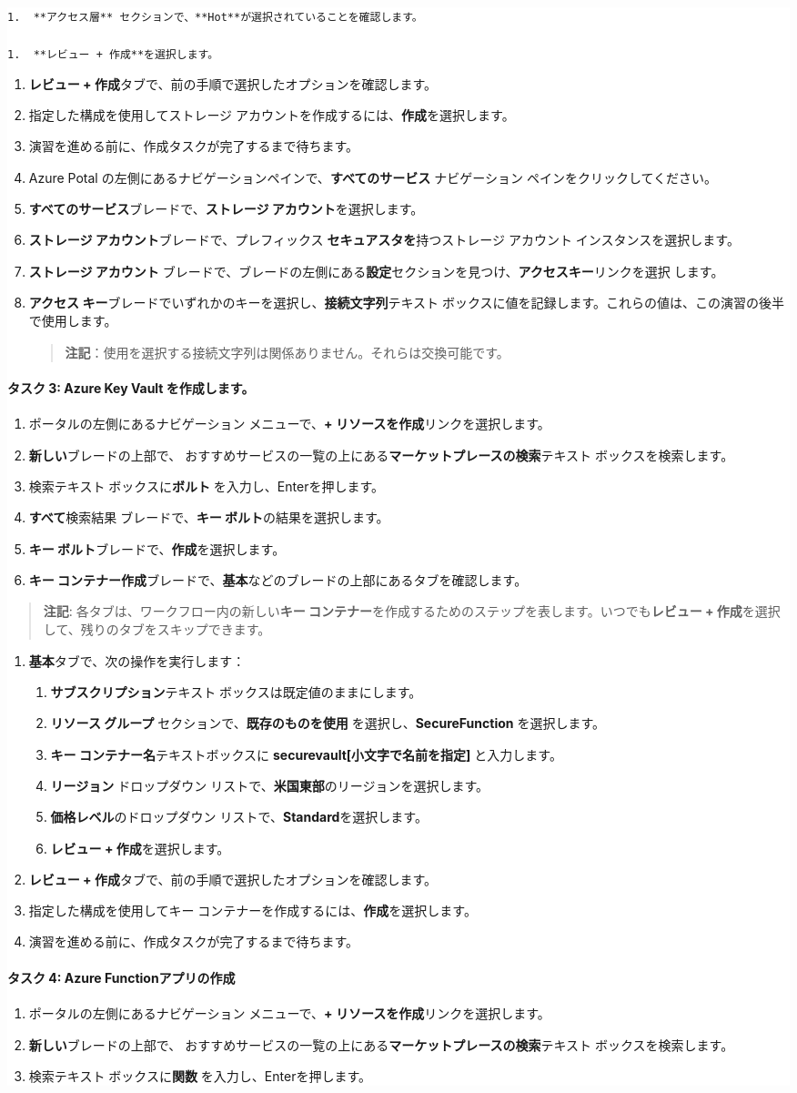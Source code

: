    1.  **アクセス層** セクションで、**Hot**が選択されていることを確認します。
    
    1.  **レビュー + 作成**を選択します。

1.  **レビュー + 作成**タブで、前の手順で選択したオプションを確認します。

1.  指定した構成を使用してストレージ アカウントを作成するには、**作成**を選択します。

1.  演習を進める前に、作成タスクが完了するまで待ちます。

1. Azure Potal の左側にあるナビゲーションペインで、**すべてのサービス** ナビゲーション ペインをクリックしてください。

1. **すべてのサービス**ブレードで、**ストレージ アカウント**を選択します。

1. **ストレージ アカウント**ブレードで、プレフィックス **セキュアスタを**持つストレージ アカウント インスタンスを選択します。

1. **ストレージ アカウント** ブレードで、ブレードの左側にある**設定**セクションを見つけ、**アクセスキー**リンクを選択 します。

1. **アクセス キー**ブレードでいずれかのキーを選択し、**接続文字列**テキスト ボックスに値を記録します。これらの値は、この演習の後半で使用します。

    > **注記**：使用を選択する接続文字列は関係ありません。それらは交換可能です。

#### タスク 3: Azure Key Vault を作成します。

1.  ポータルの左側にあるナビゲーション メニューで、**+ リソースを作成**リンクを選択します。

1.  **新しい**ブレードの上部で、 おすすめサービスの一覧の上にある**マーケットプレースの検索**テキスト ボックスを検索します。

1.  検索テキスト ボックスに**ボルト** を入力し、Enterを押します。

1.  **すべて**検索結果 ブレードで、**キー ボルト**の結果を選択します。

1.  **キー ボルト**ブレードで、**作成**を選択します。

1.  **キー コンテナー作成**ブレードで、**基本**などのブレードの上部にあるタブを確認します。

  > **注記**: 各タブは、ワークフロー内の新しい**キー コンテナー**を作成するためのステップを表します。いつでも**レビュー + 作成**を選択して、残りのタブをスキップできます。

1.  **基本**タブで、次の操作を実行します：
    
    1.  **サブスクリプション**テキスト ボックスは既定値のままにします。
    
    1.  **リソース グループ** セクションで、**既存のものを使用** を選択し、**SecureFunction** を選択します。
    
    1.  **キー コンテナー名**テキストボックスに **securevault\[小文字で名前を指定\]** と入力します。

    1.  **リージョン** ドロップダウン リストで、**米国東部**のリージョンを選択します。
        
    1.  **価格レベル**のドロップダウン リストで、**Standard**を選択します。
    
    1.  **レビュー + 作成**を選択します。

1.  **レビュー + 作成**タブで、前の手順で選択したオプションを確認します。

1.  指定した構成を使用してキー コンテナーを作成するには、**作成**を選択します。

1.  演習を進める前に、作成タスクが完了するまで待ちます。

#### タスク 4: Azure Functionアプリの作成

1.  ポータルの左側にあるナビゲーション メニューで、**+ リソースを作成**リンクを選択します。

1.  **新しい**ブレードの上部で、 おすすめサービスの一覧の上にある**マーケットプレースの検索**テキスト ボックスを検索します。

1.  検索テキスト ボックスに**関数** を入力し、Enterを押します。
